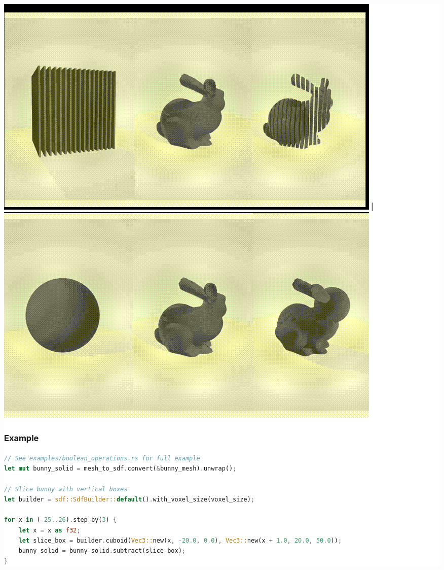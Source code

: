 <img alt="boolean_subtract" src="assets/readme/boolean_subtract.gif"> | <img alt="boolean_union" src="assets/readme/boolean_union.gif">

### Example
```rust
// See examples/boolean_operations.rs for full example
let mut bunny_solid = mesh_to_sdf.convert(&bunny_mesh).unwrap();

// Slice bunny with vertical boxes
let builder = sdf::SdfBuilder::default().with_voxel_size(voxel_size);

for x in (-25..26).step_by(3) {
    let x = x as f32;
    let slice_box = builder.cuboid(Vec3::new(x, -20.0, 0.0), Vec3::new(x + 1.0, 20.0, 50.0));
    bunny_solid = bunny_solid.subtract(slice_box);
}
```
